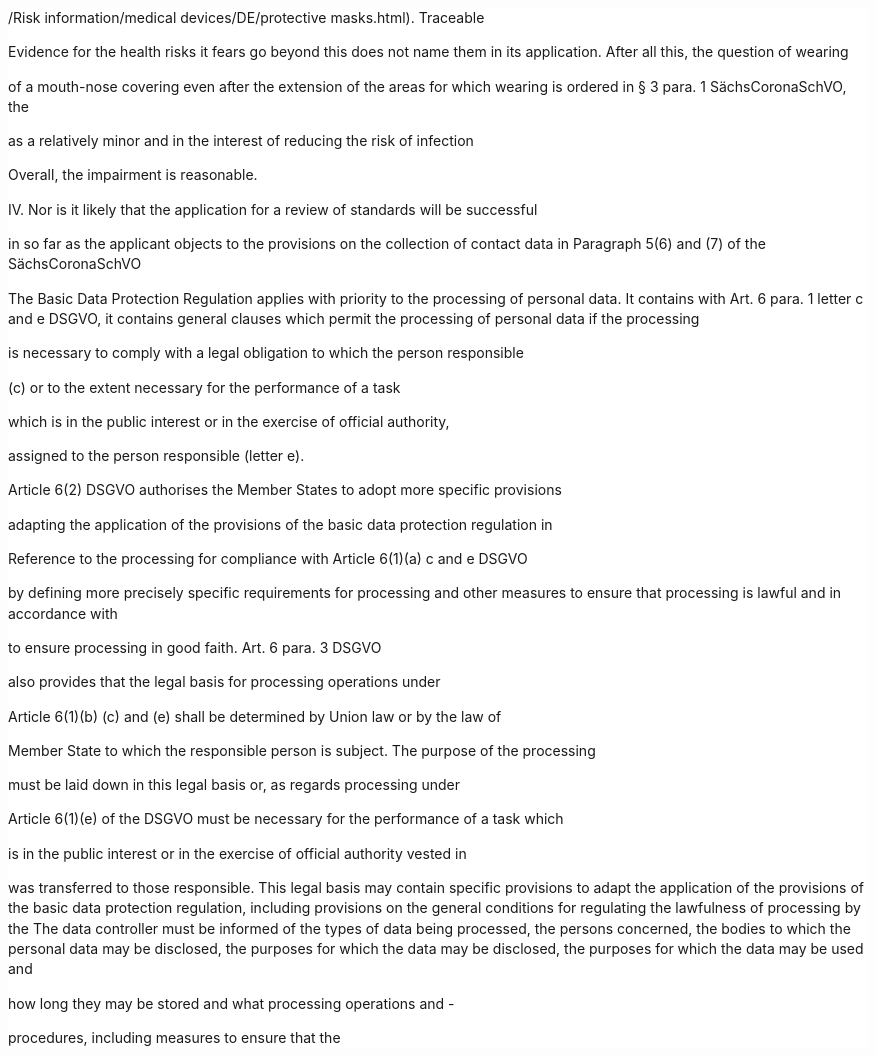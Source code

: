 /Risk information/medical devices/DE/protective masks.html). Traceable

Evidence for the health risks it fears go beyond this does not name them in its application. After all this, the question of wearing

of a mouth-nose covering even after the extension of the areas for which wearing is ordered in § 3 para. 1 SächsCoronaSchVO, the

as a relatively minor and in the interest of reducing the risk of infection

Overall, the impairment is reasonable.

IV. Nor is it likely that the application for a review of standards will be successful

in so far as the applicant objects to the provisions on the collection of contact data in Paragraph 5(6) and (7) of the SächsCoronaSchVO

The Basic Data Protection Regulation applies with priority to the processing of personal data. It contains with Art. 6 para. 1 letter c and e DSGVO, it contains general clauses which permit the processing of personal data if the processing

is necessary to comply with a legal obligation to which the person responsible

(c) or to the extent necessary for the performance of a task

which is in the public interest or in the exercise of official authority,

assigned to the person responsible (letter e).

Article 6(2) DSGVO authorises the Member States to adopt more specific provisions

adapting the application of the provisions of the basic data protection regulation in

Reference to the processing for compliance with Article 6(1)(a) c and e DSGVO

by defining more precisely specific requirements for processing and other measures to ensure that processing is lawful and in accordance with

to ensure processing in good faith. Art. 6 para. 3 DSGVO

also provides that the legal basis for processing operations under

Article 6(1)(b) (c) and (e) shall be determined by Union law or by the law of

Member State to which the responsible person is subject. The purpose of the processing

must be laid down in this legal basis or, as regards processing under

Article 6(1)(e) of the DSGVO must be necessary for the performance of a task which

is in the public interest or in the exercise of official authority vested in

was transferred to those responsible. This legal basis may contain specific provisions to adapt the application of the provisions of the basic data protection regulation, including provisions on the general conditions for regulating the lawfulness of processing by the The data controller must be informed of the types of data being processed, the persons concerned, the bodies to which the personal data may be disclosed, the purposes for which the data may be disclosed, the purposes for which the data may be used and

how long they may be stored and what processing operations and -

procedures, including measures to ensure that the

